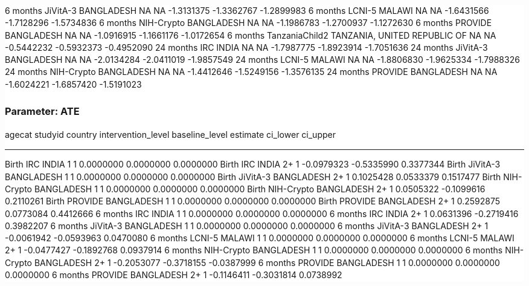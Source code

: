 6 months    JiVitA-3         BANGLADESH                     NA                   NA                -1.3131375   -1.3362767   -1.2899983
6 months    LCNI-5           MALAWI                         NA                   NA                -1.6431566   -1.7128296   -1.5734836
6 months    NIH-Crypto       BANGLADESH                     NA                   NA                -1.1986783   -1.2700937   -1.1272630
6 months    PROVIDE          BANGLADESH                     NA                   NA                -1.0916915   -1.1661176   -1.0172654
6 months    TanzaniaChild2   TANZANIA, UNITED REPUBLIC OF   NA                   NA                -0.5442232   -0.5932373   -0.4952090
24 months   IRC              INDIA                          NA                   NA                -1.7987775   -1.8923914   -1.7051636
24 months   JiVitA-3         BANGLADESH                     NA                   NA                -2.0134284   -2.0411019   -1.9857549
24 months   LCNI-5           MALAWI                         NA                   NA                -1.8806830   -1.9625334   -1.7988326
24 months   NIH-Crypto       BANGLADESH                     NA                   NA                -1.4412646   -1.5249156   -1.3576135
24 months   PROVIDE          BANGLADESH                     NA                   NA                -1.6024221   -1.6857420   -1.5191023


### Parameter: ATE


agecat      studyid          country                        intervention_level   baseline_level      estimate     ci_lower     ci_upper
----------  ---------------  -----------------------------  -------------------  ---------------  -----------  -----------  -----------
Birth       IRC              INDIA                          1                    1                  0.0000000    0.0000000    0.0000000
Birth       IRC              INDIA                          2+                   1                 -0.0979323   -0.5335990    0.3377344
Birth       JiVitA-3         BANGLADESH                     1                    1                  0.0000000    0.0000000    0.0000000
Birth       JiVitA-3         BANGLADESH                     2+                   1                  0.1025428    0.0533379    0.1517477
Birth       NIH-Crypto       BANGLADESH                     1                    1                  0.0000000    0.0000000    0.0000000
Birth       NIH-Crypto       BANGLADESH                     2+                   1                  0.0505322   -0.1099616    0.2110261
Birth       PROVIDE          BANGLADESH                     1                    1                  0.0000000    0.0000000    0.0000000
Birth       PROVIDE          BANGLADESH                     2+                   1                  0.2592875    0.0773084    0.4412666
6 months    IRC              INDIA                          1                    1                  0.0000000    0.0000000    0.0000000
6 months    IRC              INDIA                          2+                   1                  0.0631396   -0.2719416    0.3982207
6 months    JiVitA-3         BANGLADESH                     1                    1                  0.0000000    0.0000000    0.0000000
6 months    JiVitA-3         BANGLADESH                     2+                   1                 -0.0061942   -0.0593963    0.0470080
6 months    LCNI-5           MALAWI                         1                    1                  0.0000000    0.0000000    0.0000000
6 months    LCNI-5           MALAWI                         2+                   1                 -0.0477427   -0.1892768    0.0937914
6 months    NIH-Crypto       BANGLADESH                     1                    1                  0.0000000    0.0000000    0.0000000
6 months    NIH-Crypto       BANGLADESH                     2+                   1                 -0.2053077   -0.3718155   -0.0387999
6 months    PROVIDE          BANGLADESH                     1                    1                  0.0000000    0.0000000    0.0000000
6 months    PROVIDE          BANGLADESH                     2+                   1                 -0.1146411   -0.3031814    0.0738992